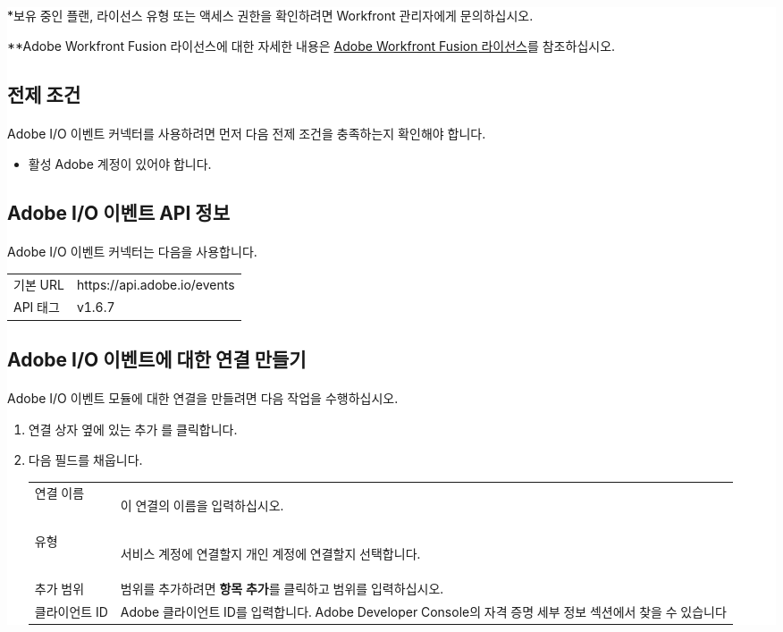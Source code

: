  </tbody> 
</table>

&#42;보유 중인 플랜, 라이선스 유형 또는 액세스 권한을 확인하려면 Workfront 관리자에게 문의하십시오.

&#42;&#42;Adobe Workfront Fusion 라이선스에 대한 자세한 내용은 [Adobe Workfront Fusion 라이선스](../../workfront-fusion/get-started/license-automation-vs-integration.md)를 참조하십시오.

## 전제 조건

Adobe I/O 이벤트 커넥터를 사용하려면 먼저 다음 전제 조건을 충족하는지 확인해야 합니다.

* 활성 Adobe 계정이 있어야 합니다.

## Adobe I/O 이벤트 API 정보

Adobe I/O 이벤트 커넥터는 다음을 사용합니다.

<table style="table-layout:auto"> 
 <col> 
 <col> 
 <tbody> 
  <tr> 
   <td role="rowheader">기본 URL</td> 
   <td>https://api.adobe.io/events</td> 
  </tr>
  <tr> 
   <td role="rowheader">API 태그</td> 
   <td>v1.6.7</td> 
  </tr>
 </tbody> 
 </table>

## Adobe I/O 이벤트에 대한 연결 만들기

Adobe I/O 이벤트 모듈에 대한 연결을 만들려면 다음 작업을 수행하십시오.

1. 연결 상자 옆에 있는 추가 를 클릭합니다.

1. 다음 필드를 채웁니다.

   <table style="table-layout:auto"> 
    <col class="TableStyle-TableStyle-List-options-in-steps-Column-Column1">
    </col>
    <col class="TableStyle-TableStyle-List-options-in-steps-Column-Column2">
    </col>
    <tbody>
      <tr>
        <td role="rowheader">연결 이름</td>
        <td>
          <p>이 연결의 이름을 입력하십시오.</p>
        </td>
      </tr>
      <tr>
        <td role="rowheader">유형</td>
        <td>
          <p>서비스 계정에 연결할지 개인 계정에 연결할지 선택합니다.</p>
        </td>
      </tr>
      <tr>
        <td role="rowheader">추가 범위</td>
        <td>범위를 추가하려면 <b>항목 추가</b>를 클릭하고 범위를 입력하십시오.</td>
      </tr>
      <tr>
        <td role="rowheader">클라이언트 ID</td>
        <td>Adobe 클라이언트 ID를 입력합니다. Adobe Developer Console의 자격 증명 세부 정보 섹션에서 찾을 수 있습니다</td>